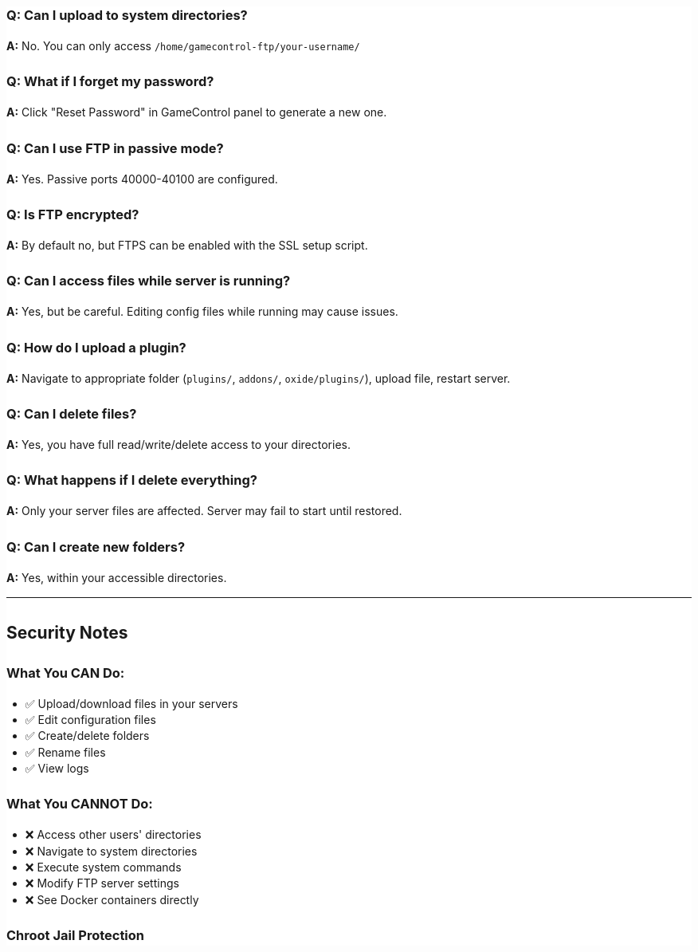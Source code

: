 ### Q: Can I upload to system directories?
**A:** No. You can only access `/home/gamecontrol-ftp/your-username/`

### Q: What if I forget my password?
**A:** Click "Reset Password" in GameControl panel to generate a new one.

### Q: Can I use FTP in passive mode?
**A:** Yes. Passive ports 40000-40100 are configured.

### Q: Is FTP encrypted?
**A:** By default no, but FTPS can be enabled with the SSL setup script.

### Q: Can I access files while server is running?
**A:** Yes, but be careful. Editing config files while running may cause issues.

### Q: How do I upload a plugin?
**A:** Navigate to appropriate folder (`plugins/`, `addons/`, `oxide/plugins/`), upload file, restart server.

### Q: Can I delete files?
**A:** Yes, you have full read/write/delete access to your directories.

### Q: What happens if I delete everything?
**A:** Only your server files are affected. Server may fail to start until restored.

### Q: Can I create new folders?
**A:** Yes, within your accessible directories.

---

## Security Notes

### What You CAN Do:
- ✅ Upload/download files in your servers
- ✅ Edit configuration files
- ✅ Create/delete folders
- ✅ Rename files
- ✅ View logs

### What You CANNOT Do:
- ❌ Access other users' directories
- ❌ Navigate to system directories
- ❌ Execute system commands
- ❌ Modify FTP server settings
- ❌ See Docker containers directly

### Chroot Jail Protection
